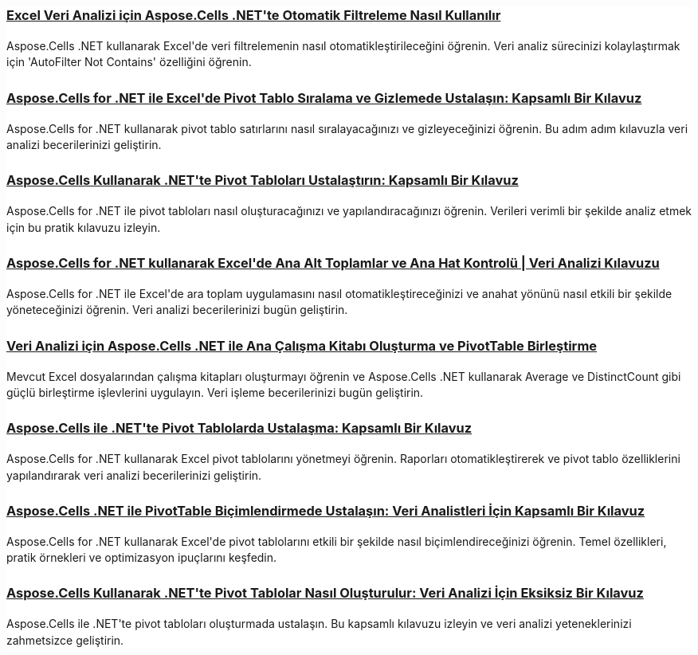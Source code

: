 ### [Excel Veri Analizi için Aspose.Cells .NET'te Otomatik Filtreleme Nasıl Kullanılır](./master-autofilter-not-contains-aspose-cells-net)
Aspose.Cells .NET kullanarak Excel'de veri filtrelemenin nasıl otomatikleştirileceğini öğrenin. Veri analiz sürecinizi kolaylaştırmak için 'AutoFilter Not Contains' özelliğini öğrenin.

### [Aspose.Cells for .NET ile Excel'de Pivot Tablo Sıralama ve Gizlemede Ustalaşın: Kapsamlı Bir Kılavuz](./master-pivot-table-sorting-hiding-excel-aspose-cells)
Aspose.Cells for .NET kullanarak pivot tablo satırlarını nasıl sıralayacağınızı ve gizleyeceğinizi öğrenin. Bu adım adım kılavuzla veri analizi becerilerinizi geliştirin.

### [Aspose.Cells Kullanarak .NET'te Pivot Tabloları Ustalaştırın: Kapsamlı Bir Kılavuz](./master-pivot-tables-aspose-cells-net-guide)
Aspose.Cells for .NET ile pivot tabloları nasıl oluşturacağınızı ve yapılandıracağınızı öğrenin. Verileri verimli bir şekilde analiz etmek için bu pratik kılavuzu izleyin.

### [Aspose.Cells for .NET kullanarak Excel'de Ana Alt Toplamlar ve Ana Hat Kontrolü | Veri Analizi Kılavuzu](./master-subtotals-outline-aspose-cells-dotnet)
Aspose.Cells for .NET ile Excel'de ara toplam uygulamasını nasıl otomatikleştireceğinizi ve anahat yönünü nasıl etkili bir şekilde yöneteceğinizi öğrenin. Veri analizi becerilerinizi bugün geliştirin.

### [Veri Analizi için Aspose.Cells .NET ile Ana Çalışma Kitabı Oluşturma ve PivotTable Birleştirme](./master-workbook-creation-pivottable-consolidation-aspose-cells-net)
Mevcut Excel dosyalarından çalışma kitapları oluşturmayı öğrenin ve Aspose.Cells .NET kullanarak Average ve DistinctCount gibi güçlü birleştirme işlevlerini uygulayın. Veri işleme becerilerinizi bugün geliştirin.

### [Aspose.Cells ile .NET'te Pivot Tablolarda Ustalaşma: Kapsamlı Bir Kılavuz](./mastering-pivot-tables-aspose-cells-dotnet)
Aspose.Cells for .NET kullanarak Excel pivot tablolarını yönetmeyi öğrenin. Raporları otomatikleştirerek ve pivot tablo özelliklerini yapılandırarak veri analizi becerilerinizi geliştirin.

### [Aspose.Cells .NET ile PivotTable Biçimlendirmede Ustalaşın: Veri Analistleri İçin Kapsamlı Bir Kılavuz](./mastering-pivottable-formatting-aspose-cells-net)
Aspose.Cells for .NET kullanarak Excel'de pivot tablolarını etkili bir şekilde nasıl biçimlendireceğinizi öğrenin. Temel özellikleri, pratik örnekleri ve optimizasyon ipuçlarını keşfedin.

### [Aspose.Cells Kullanarak .NET'te Pivot Tablolar Nasıl Oluşturulur: Veri Analizi İçin Eksiksiz Bir Kılavuz](./pivot-table-creation-net-aspose-cells-guide)
Aspose.Cells ile .NET'te pivot tabloları oluşturmada ustalaşın. Bu kapsamlı kılavuzu izleyin ve veri analizi yeteneklerinizi zahmetsizce geliştirin.
